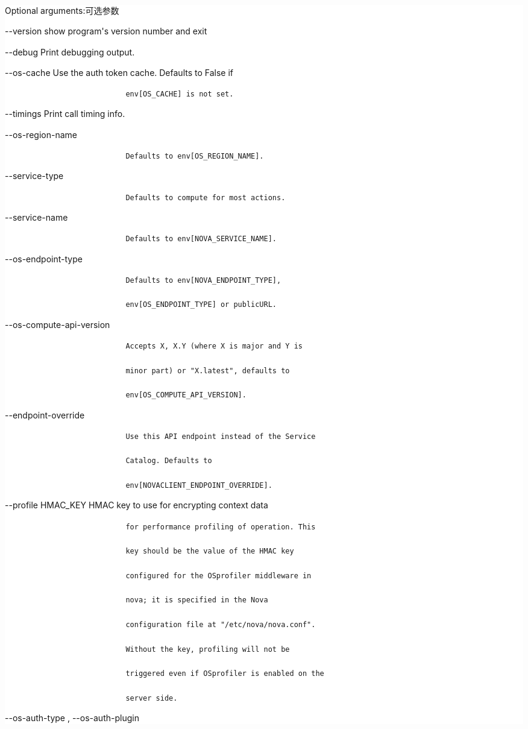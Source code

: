 Optional arguments:可选参数

--version                     show program's version number and exit

--debug                       Print debugging output.

--os-cache                    Use the auth token cache. Defaults to False if

                                env[OS_CACHE] is not set.

--timings                     Print call timing info.

--os-region-name

                                Defaults to env[OS_REGION_NAME].

--service-type

                                Defaults to compute for most actions.

--service-name

                                Defaults to env[NOVA_SERVICE_NAME].

--os-endpoint-type

                                Defaults to env[NOVA_ENDPOINT_TYPE],

                                env[OS_ENDPOINT_TYPE] or publicURL.

--os-compute-api-version

                                Accepts X, X.Y (where X is major and Y is

                                minor part) or "X.latest", defaults to

                                env[OS_COMPUTE_API_VERSION].

--endpoint-override

                                Use this API endpoint instead of the Service

                                Catalog. Defaults to

                                env[NOVACLIENT_ENDPOINT_OVERRIDE].

--profile HMAC\_KEY            HMAC key to use for encrypting context data

                                for performance profiling of operation. This

                                key should be the value of the HMAC key

                                configured for the OSprofiler middleware in

                                nova; it is specified in the Nova

                                configuration file at "/etc/nova/nova.conf".

                                Without the key, profiling will not be

                                triggered even if OSprofiler is enabled on the

                                server side.

--os-auth-type , --os-auth-plugin
